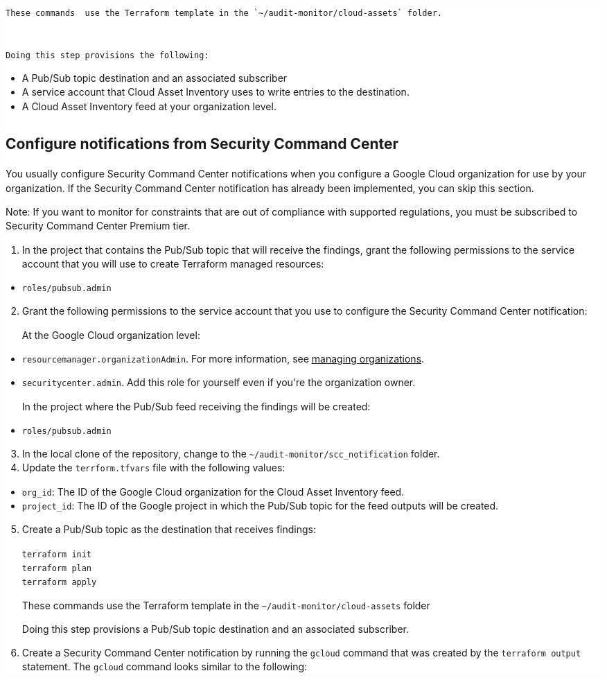     These commands  use the Terraform template in the `~/audit-monitor/cloud-assets` folder.


    Doing this step provisions the following: 

*   A Pub/Sub topic destination and an associated subscriber
*   A service account that Cloud Asset Inventory uses to write entries to the destination.
*   A Cloud Asset Inventory feed at your organization level. 

   



## Configure notifications from Security Command Center

You usually configure Security Command Center notifications when you configure a Google Cloud organization for use by your organization. If the Security Command Center notification has already been implemented, you can skip this section.

Note: If you want to monitor for constraints that are out of compliance with supported regulations, you must be subscribed to Security Command Center Premium tier.


1. In the project that contains the Pub/Sub topic that will receive the findings, grant the following permissions to the service account that you will use to create Terraform managed resources:
*   `roles/pubsub.admin`
2. Grant the following permissions to the service account that you use to configure the Security Command Center notification:

    At the Google Cloud organization level:

*   `resourcemanager.organizationAdmin`. For more information, see [managing organizations](https://cloud.google.com/resource-manager/docs/creating-managing-organization).
*   `securitycenter.admin`. Add this role for yourself even if you're the organization owner.

    In the project where the Pub/Sub feed receiving the findings will be created:

*   `roles/pubsub.admin`
3. In the local clone of the repository,  change to the `~/audit-monitor/scc_notification` folder.
4. Update the `terrform.tfvars` file with the following values:
*   `org_id`: The ID of the Google Cloud organization for the Cloud Asset Inventory feed.
*   `project_id`: The ID of the Google project in which the Pub/Sub topic for the feed outputs will be created.
5. Create a Pub/Sub topic as the destination that receives findings:

    ```
    terraform init
    terraform plan
    terraform apply
    ```



    These commands use the Terraform template in the `~/audit-monitor/cloud-assets` folder


    Doing this step provisions a Pub/Sub topic destination and an associated subscriber.

6. Create a Security Command Center notification by running the `gcloud` command that was created by the `terraform output` statement. The `gcloud` command looks similar to the following:
